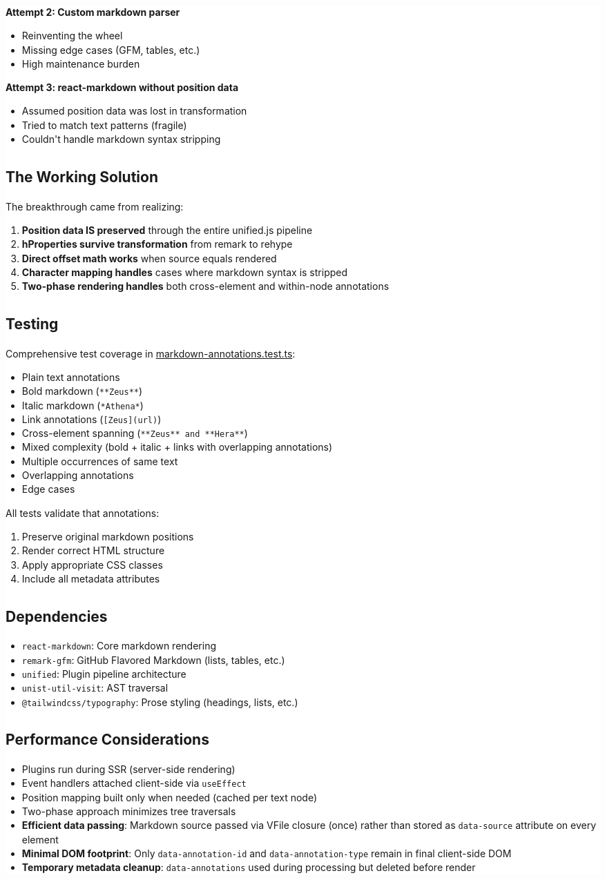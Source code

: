 **Attempt 2: Custom markdown parser**
- Reinventing the wheel
- Missing edge cases (GFM, tables, etc.)
- High maintenance burden

**Attempt 3: react-markdown without position data**
- Assumed position data was lost in transformation
- Tried to match text patterns (fragile)
- Couldn't handle markdown syntax stripping

## The Working Solution

The breakthrough came from realizing:
1. **Position data IS preserved** through the entire unified.js pipeline
2. **hProperties survive transformation** from remark to rehype
3. **Direct offset math works** when source equals rendered
4. **Character mapping handles** cases where markdown syntax is stripped
5. **Two-phase rendering handles** both cross-element and within-node annotations

## Testing

Comprehensive test coverage in [markdown-annotations.test.ts](apps/frontend/src/lib/__tests__/markdown-annotations.test.ts):

- Plain text annotations
- Bold markdown (`**Zeus**`)
- Italic markdown (`*Athena*`)
- Link annotations (`[Zeus](url)`)
- Cross-element spanning (`**Zeus** and **Hera**`)
- Mixed complexity (bold + italic + links with overlapping annotations)
- Multiple occurrences of same text
- Overlapping annotations
- Edge cases

All tests validate that annotations:
1. Preserve original markdown positions
2. Render correct HTML structure
3. Apply appropriate CSS classes
4. Include all metadata attributes

## Dependencies

- `react-markdown`: Core markdown rendering
- `remark-gfm`: GitHub Flavored Markdown (lists, tables, etc.)
- `unified`: Plugin pipeline architecture
- `unist-util-visit`: AST traversal
- `@tailwindcss/typography`: Prose styling (headings, lists, etc.)

## Performance Considerations

- Plugins run during SSR (server-side rendering)
- Event handlers attached client-side via `useEffect`
- Position mapping built only when needed (cached per text node)
- Two-phase approach minimizes tree traversals
- **Efficient data passing**: Markdown source passed via VFile closure (once) rather than stored as `data-source` attribute on every element
- **Minimal DOM footprint**: Only `data-annotation-id` and `data-annotation-type` remain in final client-side DOM
- **Temporary metadata cleanup**: `data-annotations` used during processing but deleted before render
